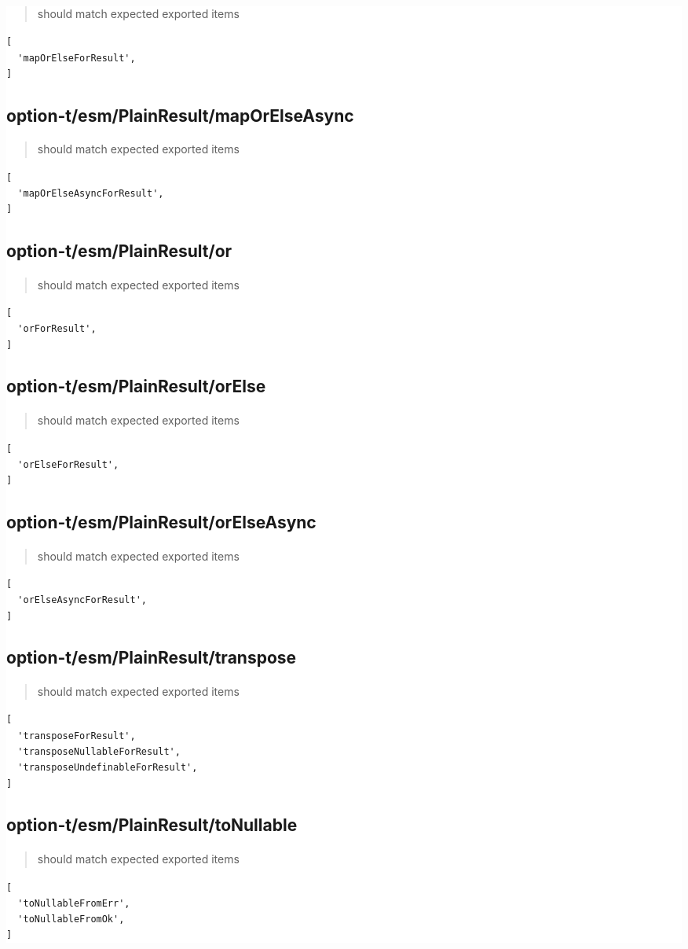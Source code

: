 > should match expected exported items

    [
      'mapOrElseForResult',
    ]

## option-t/esm/PlainResult/mapOrElseAsync

> should match expected exported items

    [
      'mapOrElseAsyncForResult',
    ]

## option-t/esm/PlainResult/or

> should match expected exported items

    [
      'orForResult',
    ]

## option-t/esm/PlainResult/orElse

> should match expected exported items

    [
      'orElseForResult',
    ]

## option-t/esm/PlainResult/orElseAsync

> should match expected exported items

    [
      'orElseAsyncForResult',
    ]

## option-t/esm/PlainResult/transpose

> should match expected exported items

    [
      'transposeForResult',
      'transposeNullableForResult',
      'transposeUndefinableForResult',
    ]

## option-t/esm/PlainResult/toNullable

> should match expected exported items

    [
      'toNullableFromErr',
      'toNullableFromOk',
    ]

